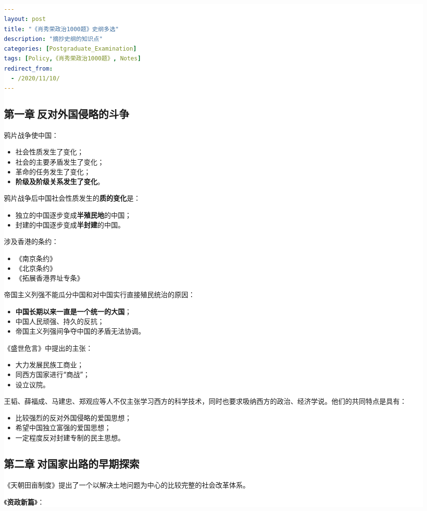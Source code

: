 ```yaml
---
layout: post
title: "《肖秀荣政治1000题》史纲多选"
description: "摘抄史纲的知识点"
categories: [Postgraduate_Examination]
tags: [Policy,《肖秀荣政治1000题》, Notes]
redirect_from:
  - /2020/11/10/
---
```


## 第一章 反对外国侵略的斗争

鸦片战争使中国：

* 社会性质发生了变化；
* 社会的主要矛盾发生了变化；
* 革命的任务发生了变化；
* **阶级及阶级关系发生了变化**。

鸦片战争后中国社会性质发生的**质的变化**是：

* 独立的中国逐步变成**半殖民地**的中国；
* 封建的中国逐步变成**半封建**的中国。

涉及香港的条约：

* 《南京条约》
* 《北京条约》
* 《拓展香港界址专条》

帝国主义列强不能瓜分中国和对中国实行直接殖民统治的原因：

* **中国长期以来一直是一个统一的大国**；
* 中国人民顽强、持久的反抗；
* 帝国主义列强间争夺中国的矛盾无法协调。

《盛世危言》中提出的主张：

* 大力发展民族工商业；
* 同西方国家进行“商战”；
* 设立议院。

王韬、薛福成、马建忠、郑观应等人不仅主张学习西方的科学技术，同时也要求吸纳西方的政治、经济学说。他们的共同特点是具有：

* 比较强烈的反对外国侵略的爱国思想；
* 希望中国独立富强的爱国思想；
* 一定程度反对封建专制的民主思想。

## 第二章 对国家出路的早期探索

《天朝田亩制度》提出了一个以解决土地问题为中心的比较完整的社会改革体系。

《**资政新篇**》：
